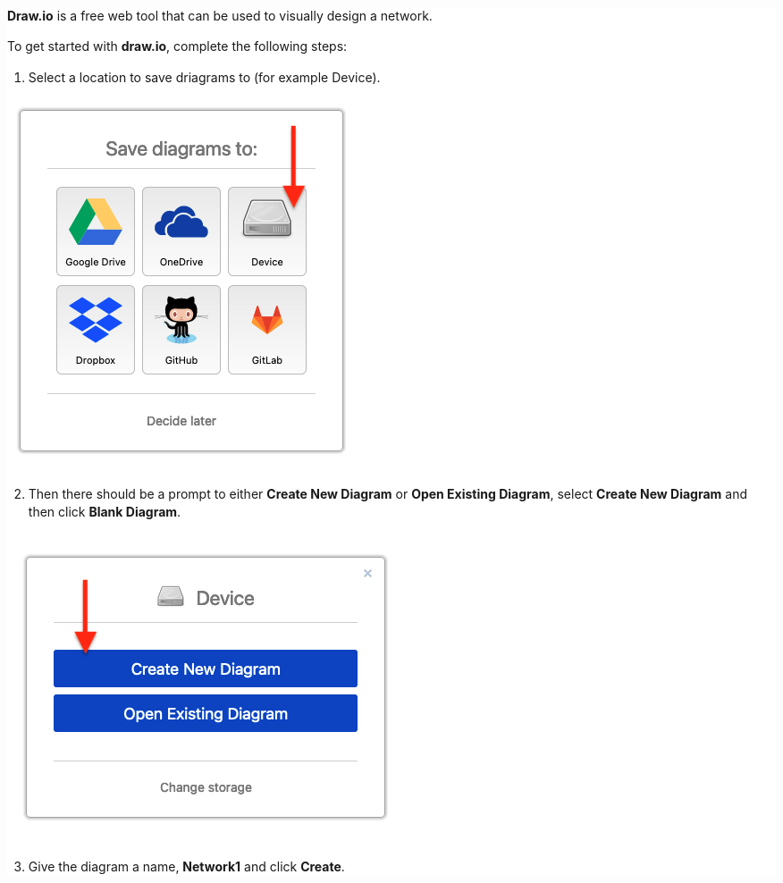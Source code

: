 **Draw.io** is a free web tool that can be used to visually design a network.

To get started with **draw.io**, complete the following steps:

1. Select a location to save driagrams to (for example Device).

  ![A screenshot depicts Draw.io storage options.](Images/drawio1.png)


2. Then there should be a prompt to either **Create New Diagram** or **Open Existing Diagram**, select **Create New Diagram** and then click **Blank Diagram**.

  ![A screenshot depitcs Draw.io diagram options.](Images/drawio2.png)

3. Give the diagram a name, **Network1** and click **Create**.
